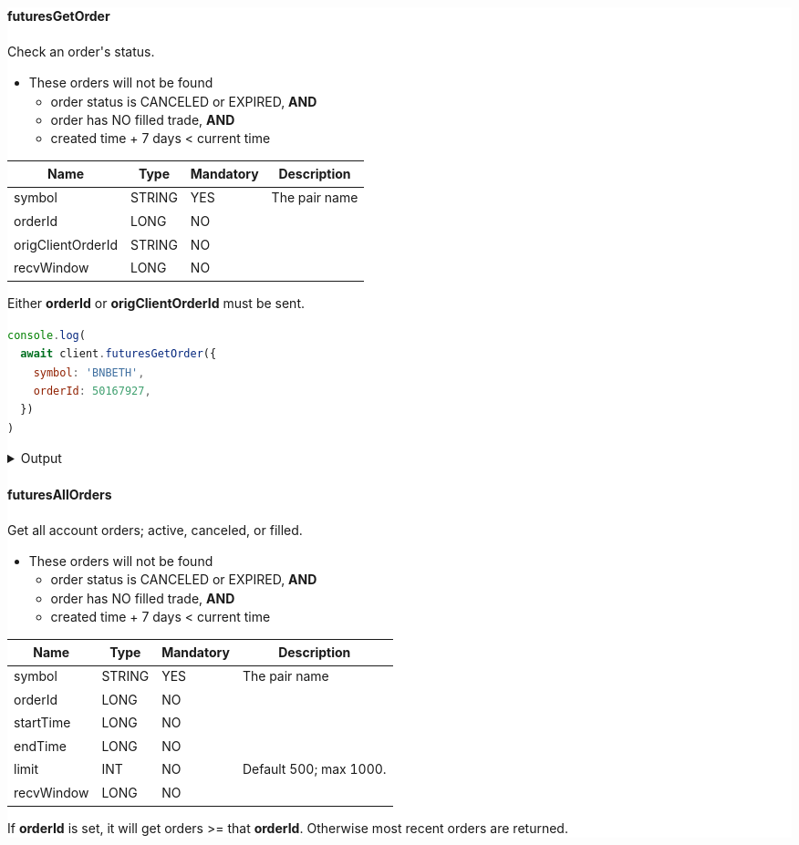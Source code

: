#### futuresGetOrder

Check an order's status.

- These orders will not be found
  - order status is CANCELED or EXPIRED, <b>AND</b>
  - order has NO filled trade, <b>AND</b>
  - created time + 7 days < current time
  

| Name              | Type   | Mandatory | Description      |
| ----------------- | ------ | --------  | ---------------- |
| symbol            | STRING | YES       | The pair name    |
| orderId           | LONG   | NO        |                  |
| origClientOrderId | STRING | NO        |                  |
| recvWindow        | LONG   | NO        |                  |


Either <b>orderId</b> or <b>origClientOrderId</b> must be sent.

```js
console.log(
  await client.futuresGetOrder({
    symbol: 'BNBETH',
    orderId: 50167927,
  })
)
```

<details><summary>Output</summary></details>

#### futuresAllOrders

Get all account orders; active, canceled, or filled.

- These orders will not be found
  - order status is CANCELED or EXPIRED, <b>AND</b>
  - order has NO filled trade, <b>AND</b>
  - created time + 7 days < current time
  
| Name              | Type   | Mandatory | Description            |
| ----------------- | ------ | --------  | ---------------------- |
| symbol            | STRING | YES       | The pair name          |
| orderId           | LONG   | NO        |                        |
| startTime         | LONG   | NO        |                        |
| endTime           | LONG   | NO        |                        |
| limit             | INT    | NO        | Default 500; max 1000. |
| recvWindow        | LONG   | NO        |                        |

If <b>orderId</b> is set, it will get orders >= that <b>orderId</b>. Otherwise most recent orders are returned.
